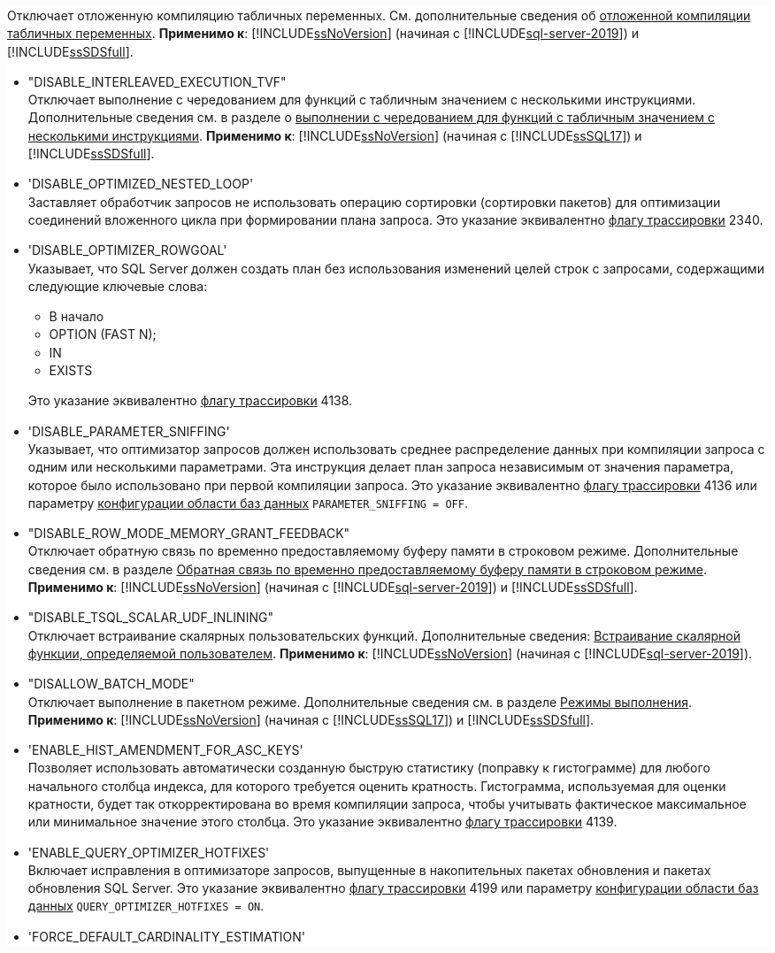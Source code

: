   Отключает отложенную компиляцию табличных переменных. См. дополнительные сведения об [отложенной компиляции табличных переменных](../../t-sql/data-types/table-transact-sql.md#table-variable-deferred-compilation). **Применимо к**: [!INCLUDE[ssNoVersion](../../includes/ssnoversion-md.md)] (начиная с [!INCLUDE[sql-server-2019](../../includes/sssqlv15-md.md)]) и [!INCLUDE[ssSDSfull](../../includes/sssdsfull-md.md)].   
*  "DISABLE_INTERLEAVED_EXECUTION_TVF"      
   Отключает выполнение с чередованием для функций с табличным значением с несколькими инструкциями. Дополнительные сведения см. в разделе о [выполнении с чередованием для функций с табличным значением с несколькими инструкциями](../../relational-databases/performance/intelligent-query-processing.md#interleaved-execution-for-mstvfs). **Применимо к**: [!INCLUDE[ssNoVersion](../../includes/ssnoversion-md.md)] (начиная с [!INCLUDE[ssSQL17](../../includes/sssql17-md.md)]) и [!INCLUDE[ssSDSfull](../../includes/sssdsfull-md.md)].   
*  'DISABLE_OPTIMIZED_NESTED_LOOP'      
   Заставляет обработчик запросов не использовать операцию сортировки (сортировки пакетов) для оптимизации соединений вложенного цикла при формировании плана запроса. Это указание эквивалентно [флагу трассировки](../../t-sql/database-console-commands/dbcc-traceon-trace-flags-transact-sql.md) 2340.
*  'DISABLE_OPTIMIZER_ROWGOAL' <a name="use_hint_rowgoal"></a>      
   Указывает, что SQL Server должен создать план без использования изменений целей строк с запросами, содержащими следующие ключевые слова: 
   
   * В начало
   * OPTION (FAST N);
   * IN
   * EXISTS
   
   Это указание эквивалентно [флагу трассировки](../../t-sql/database-console-commands/dbcc-traceon-trace-flags-transact-sql.md) 4138.
*  'DISABLE_PARAMETER_SNIFFING'      
   Указывает, что оптимизатор запросов должен использовать среднее распределение данных при компиляции запроса с одним или несколькими параметрами. Эта инструкция делает план запроса независимым от значения параметра, которое было использовано при первой компиляции запроса. Это указание эквивалентно [флагу трассировки](../../t-sql/database-console-commands/dbcc-traceon-trace-flags-transact-sql.md) 4136 или параметру [конфигурации области баз данных](../../t-sql/statements/alter-database-scoped-configuration-transact-sql.md) `PARAMETER_SNIFFING = OFF`.
* "DISABLE_ROW_MODE_MEMORY_GRANT_FEEDBACK"    
  Отключает обратную связь по временно предоставляемому буферу памяти в строковом режиме. Дополнительные сведения см. в разделе [Обратная связь по временно предоставляемому буферу памяти в строковом режиме](../../relational-databases/performance/intelligent-query-processing.md#row-mode-memory-grant-feedback). **Применимо к**: [!INCLUDE[ssNoVersion](../../includes/ssnoversion-md.md)] (начиная с [!INCLUDE[sql-server-2019](../../includes/sssqlv15-md.md)]) и [!INCLUDE[ssSDSfull](../../includes/sssdsfull-md.md)].     
* "DISABLE_TSQL_SCALAR_UDF_INLINING"    
  Отключает встраивание скалярных пользовательских функций. Дополнительные сведения: [Встраивание скалярной функции, определяемой пользователем](../../relational-databases/user-defined-functions/scalar-udf-inlining.md). **Применимо к**: [!INCLUDE[ssNoVersion](../../includes/ssnoversion-md.md)] (начиная с [!INCLUDE[sql-server-2019](../../includes/sssqlv15-md.md)]).    
* "DISALLOW_BATCH_MODE"    
  Отключает выполнение в пакетном режиме. Дополнительные сведения см. в разделе [Режимы выполнения](../../relational-databases/query-processing-architecture-guide.md#execution-modes). **Применимо к**: [!INCLUDE[ssNoVersion](../../includes/ssnoversion-md.md)] (начиная с [!INCLUDE[ssSQL17](../../includes/sssql17-md.md)]) и [!INCLUDE[ssSDSfull](../../includes/sssdsfull-md.md)].     
*  'ENABLE_HIST_AMENDMENT_FOR_ASC_KEYS'      
   Позволяет использовать автоматически созданную быструю статистику (поправку к гистограмме) для любого начального столбца индекса, для которого требуется оценить кратность. Гистограмма, используемая для оценки кратности, будет так откорректирована во время компиляции запроса, чтобы учитывать фактическое максимальное или минимальное значение этого столбца. Это указание эквивалентно [флагу трассировки](../../t-sql/database-console-commands/dbcc-traceon-trace-flags-transact-sql.md) 4139. 
*  'ENABLE_QUERY_OPTIMIZER_HOTFIXES'     
   Включает исправления в оптимизаторе запросов, выпущенные в накопительных пакетах обновления и пакетах обновления SQL Server. Это указание эквивалентно [флагу трассировки](../../t-sql/database-console-commands/dbcc-traceon-trace-flags-transact-sql.md) 4199 или параметру [конфигурации области баз данных](../../t-sql/statements/alter-database-scoped-configuration-transact-sql.md) `QUERY_OPTIMIZER_HOTFIXES = ON`.
*  'FORCE_DEFAULT_CARDINALITY_ESTIMATION'      
